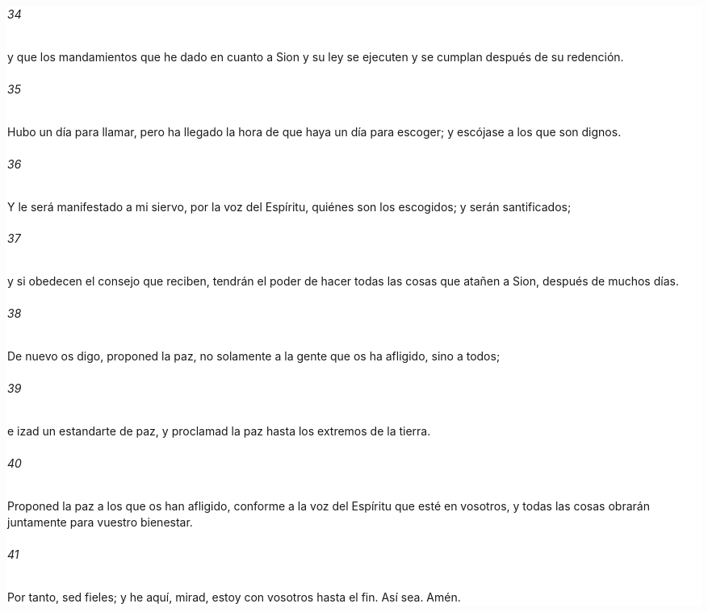 ###### 34 
y que los mandamientos que he dado en cuanto a Sion y su ley se ejecuten y se cumplan después de su redención.

###### 35 
Hubo un día para llamar, pero ha llegado la hora de que haya un día para escoger; y escójase a los que son dignos.

###### 36 
Y le será manifestado a mi siervo, por la voz del Espíritu, quiénes son los escogidos; y serán santificados;

###### 37 
y si obedecen el consejo que reciben, tendrán el poder de hacer todas las cosas que atañen a Sion, después de muchos días.

###### 38 
De nuevo os digo, proponed la paz, no solamente a la gente que os ha afligido, sino a todos;

###### 39 
e izad un estandarte de paz, y proclamad la paz hasta los extremos de la tierra.

###### 40 
Proponed la paz a los que os han afligido, conforme a la voz del Espíritu que esté en vosotros, y todas las cosas obrarán juntamente para vuestro bienestar.

###### 41 
Por tanto, sed fieles; y he aquí, mirad, estoy con vosotros hasta el fin. Así sea. Amén.

